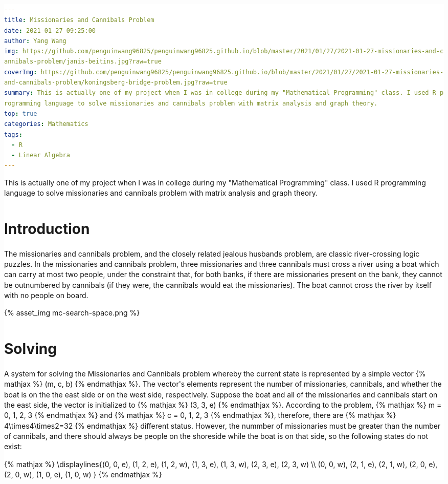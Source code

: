```yaml
---
title: Missionaries and Cannibals Problem
date: 2021-01-27 09:25:00
author: Yang Wang
img: https://github.com/penguinwang96825/penguinwang96825.github.io/blob/master/2021/01/27/2021-01-27-missionaries-and-cannibals-problem/janis-beitins.jpg?raw=true
coverImg: https://github.com/penguinwang96825/penguinwang96825.github.io/blob/master/2021/01/27/2021-01-27-missionaries-and-cannibals-problem/koningsberg-bridge-problem.jpg?raw=true
summary: This is actually one of my project when I was in college during my "Mathematical Programming" class. I used R programming language to solve missionaries and cannibals problem with matrix analysis and graph theory.
top: true
categories: Mathematics
tags:
  - R
  - Linear Algebra
---
```


This is actually one of my project when I was in college during my "Mathematical Programming" class. I used R programming language to solve missionaries and cannibals problem with matrix analysis and graph theory.

# Introduction

The missionaries and cannibals problem, and the closely related jealous husbands problem, are classic river-crossing logic puzzles. In the missionaries and cannibals problem, three missionaries and three cannibals must cross a river using a boat which can carry at most two people, under the constraint that, for both banks, if there are missionaries present on the bank, they cannot be outnumbered by cannibals (if they were, the cannibals would eat the missionaries). The boat cannot cross the river by itself with no people on board.

{% asset_img mc-search-space.png %}

# Solving

A system for solving the Missionaries and Cannibals problem whereby the current state is represented by a simple vector {% mathjax %} (m, c, b) {% endmathjax %}. The vector's elements represent the number of missionaries, cannibals, and whether the boat is on the the east side or on the west side, respectively. Suppose the boat and all of the missionaries and cannibals start on the east side, the vector is initialized to {% mathjax %} (3, 3, e) {% endmathjax %}. According to the problem, {% mathjax %} m = 0, 1, 2, 3 {% endmathjax %} and {% mathjax %} c = 0, 1, 2, 3 {% endmathjax %}, therefore, there are {% mathjax %} 4\times4\times2=32 {% endmathjax %} different status. However, the nummber of missionaries must be greater than the number of cannibals, and there should always be people on the shoreside while the boat is on that side, so the following states do not exist:

<div style="display: flex;justify-content: center;">
  {% mathjax %}
  \displaylines{(0, 0, e), (1, 2, e), (1, 2, w), (1, 3, e), (1, 3, w), (2, 3, e), (2, 3, w) \\
                (0, 0, w), (2, 1, e), (2, 1, w), (2, 0, e), (2, 0, w), (1, 0, e), (1, 0, w) }
  {% endmathjax %}
</div>
